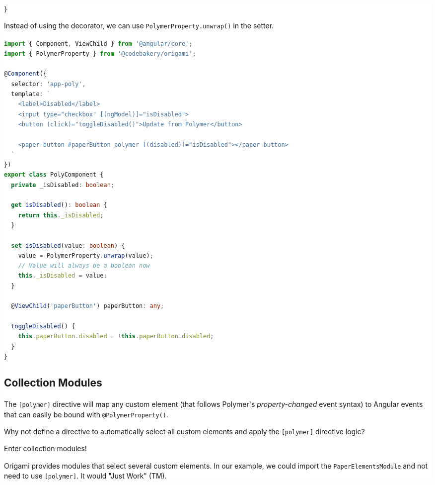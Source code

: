 ```ts
}
```

Instead of using the decorator, we can use `PolymerProperty.unwrap()` in the setter.

```ts
import { Component, ViewChild } from '@angular/core';
import { PolymerProperty } from '@codebakery/origami';

@Component({
  selector: 'app-poly',
  template: `
    <label>Disabled</label>
    <input type="checkbox" [(ngModel)]="isDisabled">
    <button (click)="toggleDisabled()">Update from Polymer</button>

    <paper-button #paperButton polymer [(disabled)]="isDisabled"></paper-button>
  `
})
export class PolyComponent {
  private _isDisabled: boolean;

  get isDisabled(): boolean {
    return this._isDisabled;
  }

  set isDisabled(value: boolean) {
    value = PolymerProperty.unwrap(value);
    // Value will always be a boolean now
    this._isDisabled = value;
  }

  @ViewChild('paperButton') paperButton: any;

  toggleDisabled() {
    this.paperButton.disabled = !this.paperButton.disabled;
  }
}
```

## Collection Modules

The `[polymer]` directive will map any custom element (that follows Polymer's <em>property-changed</em> event syntax) to Angular events that can easily be bound with `@PolymerProperty()`.

Why not define a directive to automatically select all custom elements and apply the `[polymer]` directive logic?

Enter collection modules!

Origami provides modules that select several custom elements. In our example, we could import the `PaperElementsModule` and not need to use `[polymer]`. It would "Just Work" (TM).

